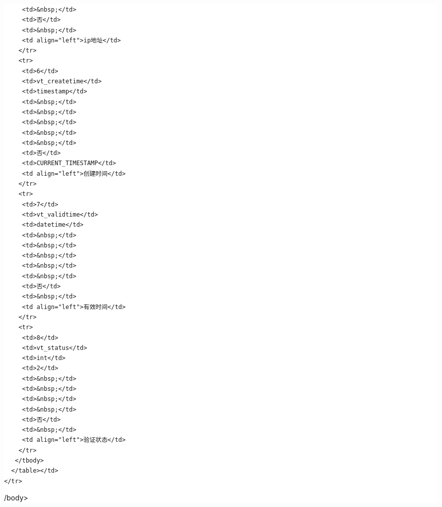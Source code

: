          <td>&nbsp;</td>
         <td>否</td>
         <td>&nbsp;</td>
         <td align="left">ip地址</td>
        </tr>
        <tr>
         <td>6</td>
         <td>vt_createtime</td>
         <td>timestamp</td>
         <td>&nbsp;</td>
         <td>&nbsp;</td>
         <td>&nbsp;</td>
         <td>&nbsp;</td>
         <td>&nbsp;</td>
         <td>否</td>
         <td>CURRENT_TIMESTAMP</td>
         <td align="left">创建时间</td>
        </tr>
        <tr>
         <td>7</td>
         <td>vt_validtime</td>
         <td>datetime</td>
         <td>&nbsp;</td>
         <td>&nbsp;</td>
         <td>&nbsp;</td>
         <td>&nbsp;</td>
         <td>&nbsp;</td>
         <td>否</td>
         <td>&nbsp;</td>
         <td align="left">有效时间</td>
        </tr>
        <tr>
         <td>8</td>
         <td>vt_status</td>
         <td>int</td>
         <td>2</td>
         <td>&nbsp;</td>
         <td>&nbsp;</td>
         <td>&nbsp;</td>
         <td>&nbsp;</td>
         <td>否</td>
         <td>&nbsp;</td>
         <td align="left">验证状态</td>
        </tr>
       </tbody>
      </table></td>
    </tr>
   </tbody>
  </table>
 </div>
</div>
/body>
</html>
